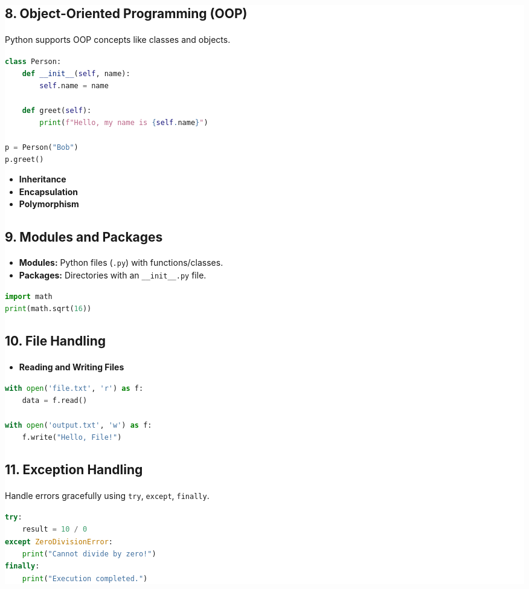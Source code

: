 ## 8. Object-Oriented Programming (OOP)

Python supports OOP concepts like classes and objects.

```python
class Person:
    def __init__(self, name):
        self.name = name

    def greet(self):
        print(f"Hello, my name is {self.name}")

p = Person("Bob")
p.greet()
```

- **Inheritance**
- **Encapsulation**
- **Polymorphism**

## 9. Modules and Packages

- **Modules:** Python files (`.py`) with functions/classes.
- **Packages:** Directories with an `__init__.py` file.

```python
import math
print(math.sqrt(16))
```

## 10. File Handling

- **Reading and Writing Files**

```python
with open('file.txt', 'r') as f:
    data = f.read()

with open('output.txt', 'w') as f:
    f.write("Hello, File!")
```

## 11. Exception Handling

Handle errors gracefully using `try`, `except`, `finally`.

```python
try:
    result = 10 / 0
except ZeroDivisionError:
    print("Cannot divide by zero!")
finally:
    print("Execution completed.")
```
